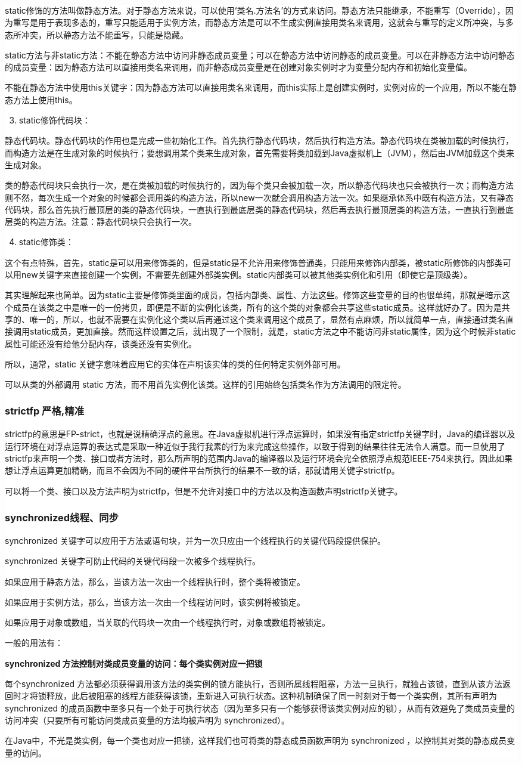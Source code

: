 static修饰的方法叫做静态方法。对于静态方法来说，可以使用‘类名.方法名’的方式来访问。静态方法只能继承，不能重写（Override），因为重写是用于表现多态的，重写只能适用于实例方法，而静态方法是可以不生成实例直接用类名来调用，这就会与重写的定义所冲突，与多态所冲突，所以静态方法不能重写，只能是隐藏。

static方法与非static方法：不能在静态方法中访问非静态成员变量；可以在静态方法中访问静态的成员变量。可以在非静态方法中访问静态的成员变量：因为静态方法可以直接用类名来调用，而非静态成员变量是在创建对象实例时才为变量分配内存和初始化变量值。

不能在静态方法中使用this关键字：因为静态方法可以直接用类名来调用，而this实际上是创建实例时，实例对应的一个应用，所以不能在静态方法上使用this。

3. static修饰代码块：

静态代码块。静态代码块的作用也是完成一些初始化工作。首先执行静态代码块，然后执行构造方法。静态代码块在类被加载的时候执行，而构造方法是在生成对象的时候执行；要想调用某个类来生成对象，首先需要将类加载到Java虚拟机上（JVM），然后由JVM加载这个类来生成对象。

类的静态代码块只会执行一次，是在类被加载的时候执行的，因为每个类只会被加载一次，所以静态代码块也只会被执行一次；而构造方法则不然，每次生成一个对象的时候都会调用类的构造方法，所以new一次就会调用构造方法一次。如果继承体系中既有构造方法，又有静态代码块，那么首先执行最顶层的类的静态代码块，一直执行到最底层类的静态代码块，然后再去执行最顶层类的构造方法，一直执行到最底层类的构造方法。注意：静态代码块只会执行一次。

4. static修饰类：

这个有点特殊，首先，static是可以用来修饰类的，但是static是不允许用来修饰普通类，只能用来修饰内部类，被static所修饰的内部类可以用new关键字来直接创建一个实例，不需要先创建外部类实例。static内部类可以被其他类实例化和引用（即使它是顶级类）。

其实理解起来也简单。因为static主要是修饰类里面的成员，包括内部类、属性、方法这些。修饰这些变量的目的也很单纯，那就是暗示这个成员在该类之中是唯一的一份拷贝，即便是不断的实例化该类，所有的这个类的对象都会共享这些static成员。这样就好办了。因为是共享的、唯一的，所以，也就不需要在实例化这个类以后再通过这个类来调用这个成员了，显然有点麻烦，所以就简单一点，直接通过类名直接调用static成员，更加直接。然而这样设置之后，就出现了一个限制，就是，static方法之中不能访问非static属性，因为这个时候非static属性可能还没有给他分配内存，该类还没有实例化。

所以，通常，static 关键字意味着应用它的实体在声明该实体的类的任何特定实例外部可用。

可以从类的外部调用 static 方法，而不用首先实例化该类。这样的引用始终包括类名作为方法调用的限定符。

### strictfp 严格,精准

strictfp的意思是FP-strict，也就是说精确浮点的意思。在Java虚拟机进行浮点运算时，如果没有指定strictfp关键字时，Java的编译器以及运行环境在对浮点运算的表达式是采取一种近似于我行我素的行为来完成这些操作，以致于得到的结果往往无法令人满意。而一旦使用了strictfp来声明一个类、接口或者方法时，那么所声明的范围内Java的编译器以及运行环境会完全依照浮点规范IEEE-754来执行。因此如果想让浮点运算更加精确，而且不会因为不同的硬件平台所执行的结果不一致的话，那就请用关键字strictfp。

可以将一个类、接口以及方法声明为strictfp，但是不允许对接口中的方法以及构造函数声明strictfp关键字。

### synchronized线程、同步

synchronized 关键字可以应用于方法或语句块，并为一次只应由一个线程执行的关键代码段提供保护。

synchronized 关键字可防止代码的关键代码段一次被多个线程执行。

如果应用于静态方法，那么，当该方法一次由一个线程执行时，整个类将被锁定。

如果应用于实例方法，那么，当该方法一次由一个线程访问时，该实例将被锁定。

如果应用于对象或数组，当关联的代码块一次由一个线程执行时，对象或数组将被锁定。

一般的用法有：

**synchronized 方法控制对类成员变量的访问：每个类实例对应一把锁**

每个synchronized 方法都必须获得调用该方法的类实例的锁方能执行，否则所属线程阻塞，方法一旦执行，就独占该锁，直到从该方法返回时才将锁释放，此后被阻塞的线程方能获得该锁，重新进入可执行状态。这种机制确保了同一时刻对于每一个类实例，其所有声明为 synchronized 的成员函数中至多只有一个处于可执行状态（因为至多只有一个能够获得该类实例对应的锁），从而有效避免了类成员变量的访问冲突（只要所有可能访问类成员变量的方法均被声明为 synchronized）。

在Java中，不光是类实例，每一个类也对应一把锁，这样我们也可将类的静态成员函数声明为 synchronized ，以控制其对类的静态成员变量的访问。
